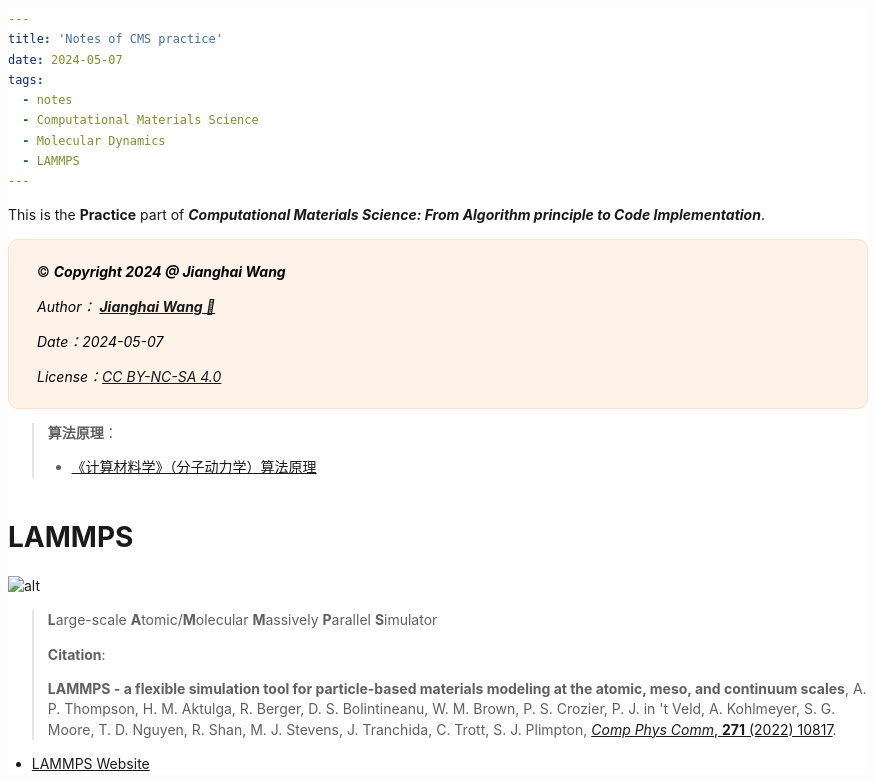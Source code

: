 ```yaml
---
title: 'Notes of CMS practice'
date: 2024-05-07
tags:
  - notes
  - Computational Materials Science
  - Molecular Dynamics
  - LAMMPS
---
```


This is the **Practice** part of ***Computational Materials Science: From Algorithm principle to Code Implementation***.

<div style="color:black; background-color:#FFF3E9; border: 1px solid #FFE0C3; border-radius: 10px; margin-bottom:0rem">
    <p style="margin:1rem; padding-left: 1rem; line-height: 2.5;">
        ©️ <b><i>Copyright 2024 @ Jianghai Wang</i></b><br/>
        <i>Author：
            <b>
            <a href="mailto:wang_jianghai@buaa.edu.cn">Jianghai Wang 📨 </a>
            </b>
        </i>
        <br/>
        <i>Date：2024-05-07</i><br/>
        <i>License：<a rel="license" href="http://creativecommons.org/licenses/by-nc-sa/4.0/">CC BY-NC-SA 4.0</a></i><br/>
    </p>
</div>

>**算法原理**：
> - [《计算材料学》（分子动力学）算法原理](/_posts/2024-03-10-notes-of-cms-principle.md)

# LAMMPS

![alt](https://bohrium.oss-cn-zhangjiakou.aliyuncs.com/article/16392/2536258452e64b43ac27974ab3ae2662/49457829-152b-44b2-b115-1c22eb400be6.gif)

> **L**arge-scale **A**tomic/**M**olecular **M**assively **P**arallel **S**imulator
> 
> 
> 
> **Citation**:
> 
> **LAMMPS - a flexible simulation tool for particle-based materials modeling at the atomic, meso, and continuum scales**, A. P. Thompson, H. M. Aktulga, R. Berger, D. S. Bolintineanu, W. M. Brown, P. S. Crozier, P. J. in 't Veld, A. Kohlmeyer, S. G. Moore, T. D. Nguyen, R. Shan, M. J. Stevens, J. Tranchida, C. Trott, S. J. Plimpton, [*Comp Phys Comm*, **271** (2022) 10817](https://doi.org/10.1016/j.cpc.2021.108171).

- [LAMMPS Website](https://www.lammps.org/)
